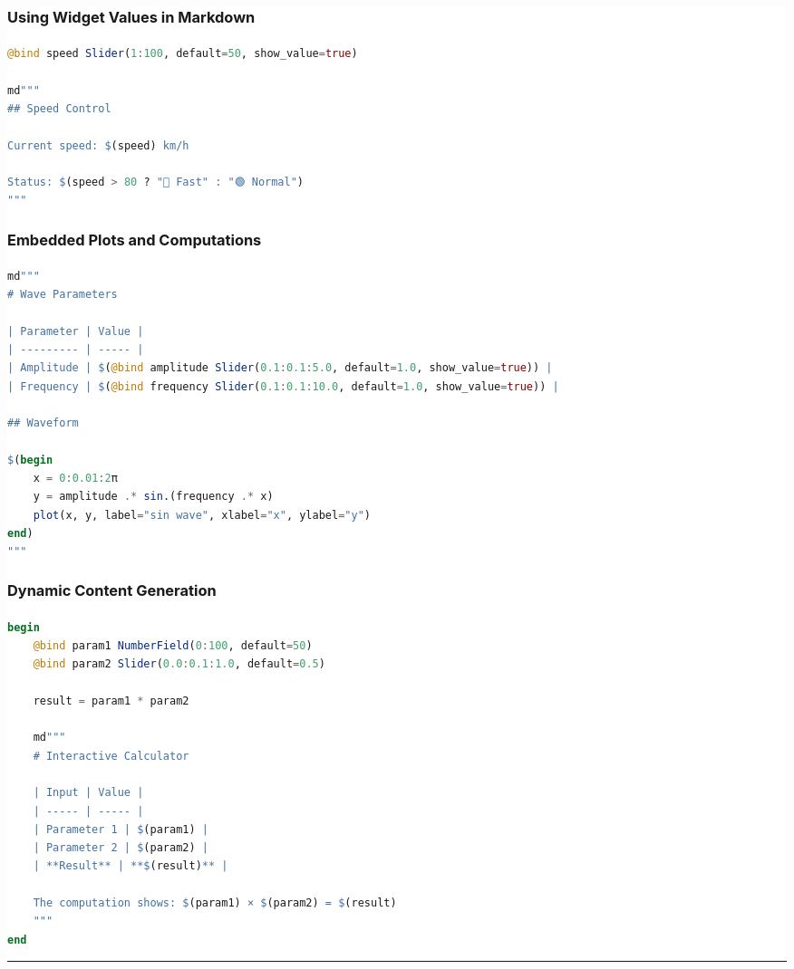 ### Using Widget Values in Markdown

```julia
@bind speed Slider(1:100, default=50, show_value=true)

md"""
## Speed Control

Current speed: $(speed) km/h

Status: $(speed > 80 ? "🔴 Fast" : "🟢 Normal")
"""
```

### Embedded Plots and Computations

```julia
md"""
# Wave Parameters

| Parameter | Value |
| --------- | ----- |
| Amplitude | $(@bind amplitude Slider(0.1:0.1:5.0, default=1.0, show_value=true)) |
| Frequency | $(@bind frequency Slider(0.1:0.1:10.0, default=1.0, show_value=true)) |

## Waveform

$(begin
    x = 0:0.01:2π
    y = amplitude .* sin.(frequency .* x)
    plot(x, y, label="sin wave", xlabel="x", ylabel="y")
end)
"""
```

### Dynamic Content Generation

```julia
begin
    @bind param1 NumberField(0:100, default=50)
    @bind param2 Slider(0.0:0.1:1.0, default=0.5)

    result = param1 * param2

    md"""
    # Interactive Calculator

    | Input | Value |
    | ----- | ----- |
    | Parameter 1 | $(param1) |
    | Parameter 2 | $(param2) |
    | **Result** | **$(result)** |

    The computation shows: $(param1) × $(param2) = $(result)
    """
end
```

---